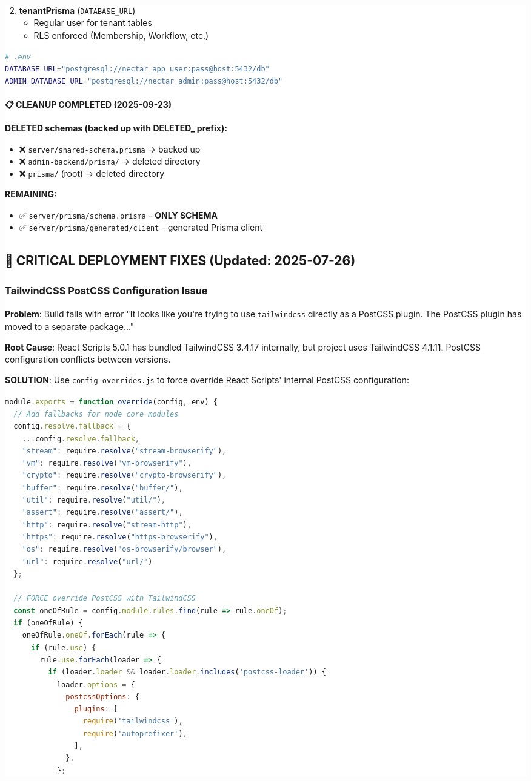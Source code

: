 2. **tenantPrisma** (`DATABASE_URL`)
   - Regular user for tenant tables
   - RLS enforced (Membership, Workflow, etc.)

```bash
# .env
DATABASE_URL="postgresql://nectar_app_user:pass@host:5432/db"
ADMIN_DATABASE_URL="postgresql://nectar_admin:pass@host:5432/db"
```

#### 📋 CLEANUP COMPLETED (2025-09-23)

**DELETED schemas (backed up with DELETED_ prefix):**
- ❌ `server/shared-schema.prisma` → backed up
- ❌ `admin-backend/prisma/` → deleted directory
- ❌ `prisma/` (root) → deleted directory

**REMAINING:**
- ✅ `server/prisma/schema.prisma` - **ONLY SCHEMA**
- ✅ `server/prisma/generated/client` - generated Prisma client

## 🚨 CRITICAL DEPLOYMENT FIXES (Updated: 2025-07-26)

### TailwindCSS PostCSS Configuration Issue

**Problem**: Build fails with error "It looks like you're trying to use `tailwindcss` directly as a PostCSS plugin. The PostCSS plugin has moved to a separate package..."

**Root Cause**: React Scripts 5.0.1 has bundled TailwindCSS 3.4.17 internally, but project uses TailwindCSS 4.1.11. PostCSS configuration conflicts between versions.

**SOLUTION**: Use `config-overrides.js` to force override React Scripts' internal PostCSS configuration:

```javascript
module.exports = function override(config, env) {
  // Add fallbacks for node core modules
  config.resolve.fallback = {
    ...config.resolve.fallback,
    "stream": require.resolve("stream-browserify"),
    "vm": require.resolve("vm-browserify"),
    "crypto": require.resolve("crypto-browserify"),
    "buffer": require.resolve("buffer/"),
    "util": require.resolve("util/"),
    "assert": require.resolve("assert/"),
    "http": require.resolve("stream-http"),
    "https": require.resolve("https-browserify"),
    "os": require.resolve("os-browserify/browser"),
    "url": require.resolve("url/")
  };

  // FORCE override PostCSS with TailwindCSS
  const oneOfRule = config.module.rules.find(rule => rule.oneOf);
  if (oneOfRule) {
    oneOfRule.oneOf.forEach(rule => {
      if (rule.use) {
        rule.use.forEach(loader => {
          if (loader.loader && loader.loader.includes('postcss-loader')) {
            loader.options = {
              postcssOptions: {
                plugins: [
                  require('tailwindcss'),
                  require('autoprefixer'),
                ],
              },
            };
```